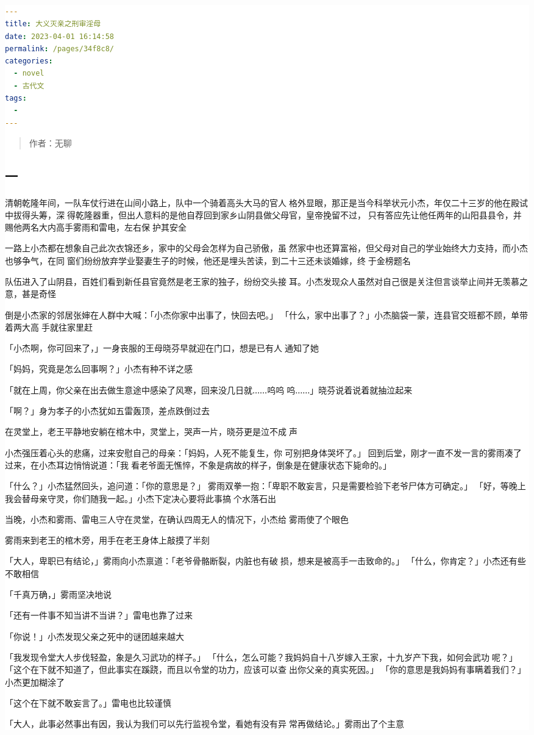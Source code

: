 ```yaml
---
title: 大义灭亲之刑审淫母
date: 2023-04-01 16:14:58
permalink: /pages/34f8c8/
categories:
  - novel
  - 古代文
tags:
  - 
---
```


> 作者：无聊 

## 一

清朝乾隆年间，一队车仗行进在山间小路上，队中一个骑着高头大马的官人 格外显眼，那正是当今科举状元小杰，年仅二十三岁的他在殿试中拔得头筹，深 得乾隆器重，但出人意料的是他自荐回到家乡山阴县做父母官，皇帝挽留不过， 只有答应先让他任两年的山阳县县令，并赐他两名大内高手雾雨和雷电，左右保 护其安全

一路上小杰都在想象自己此次衣锦还乡，家中的父母会怎样为自己骄傲，虽 然家中也还算富裕，但父母对自己的学业始终大力支持，而小杰也够争气，在同 窗们纷纷放弃学业娶妻生子的时候，他还是埋头苦读，到二十三还未谈婚嫁，终 于金榜题名

队伍进入了山阴县，百姓们看到新任县官竟然是老王家的独子，纷纷交头接 耳。小杰发现众人虽然对自己很是关注但言谈举止间并无羡慕之意，甚是奇怪

倒是小杰家的邻居张婶在人群中大喊：「小杰你家中出事了，快回去吧。」 「什么，家中出事了？」小杰脑袋一蒙，连县官交班都不顾，单带着两大高 手就往家里赶

「小杰啊，你可回来了，」一身丧服的王母晓芬早就迎在门口，想是已有人 通知了她

「妈妈，究竟是怎么回事啊？」小杰有种不详之感

「就在上周，你父亲在出去做生意途中感染了风寒，回来没几日就……呜呜 呜……」晓芬说着说着就抽泣起来

「啊？」身为孝子的小杰犹如五雷轰顶，差点跌倒过去

在灵堂上，老王平静地安躺在棺木中，灵堂上，哭声一片，晓芬更是泣不成 声

小杰强压着心头的悲痛，过来安慰自己的母亲：「妈妈，人死不能复生，你 可别把身体哭坏了。」 回到后堂，刚才一直不发一言的雾雨凑了过来，在小杰耳边悄悄说道：「我 看老爷面无憔悴，不象是病故的样子，倒象是在健康状态下毙命的。」 

「什么？」小杰猛然回头，追问道：「你的意思是？」 雾雨双拳一抱：「卑职不敢妄言，只是需要检验下老爷尸体方可确定。」 「好，等晚上我会替母亲守灵，你们随我一起。」小杰下定决心要将此事搞 个水落石出

当晚，小杰和雾雨、雷电三人守在灵堂，在确认四周无人的情况下，小杰给 雾雨使了个眼色

雾雨来到老王的棺木旁，用手在老王身体上敲摸了半刻

「大人，卑职已有结论，」雾雨向小杰禀道：「老爷骨骼断裂，内脏也有破 损，想来是被高手一击致命的。」 「什么，你肯定？」小杰还有些不敢相信

「千真万确，」雾雨坚决地说

「还有一件事不知当讲不当讲？」雷电也靠了过来

「你说！」小杰发现父亲之死中的谜团越来越大

「我发现令堂大人步伐轻盈，象是久习武功的样子。」 「什么，怎么可能？我妈妈自十八岁嫁入王家，十九岁产下我，如何会武功 呢？」 「这个在下就不知道了，但此事实在蹊跷，而且以令堂的功力，应该可以查 出你父亲的真实死因。」 「你的意思是我妈妈有事瞒着我们？」小杰更加糊涂了

「这个在下就不敢妄言了。」雷电也比较谨慎

「大人，此事必然事出有因，我认为我们可以先行监视令堂，看她有没有异 常再做结论。」雾雨出了个主意
